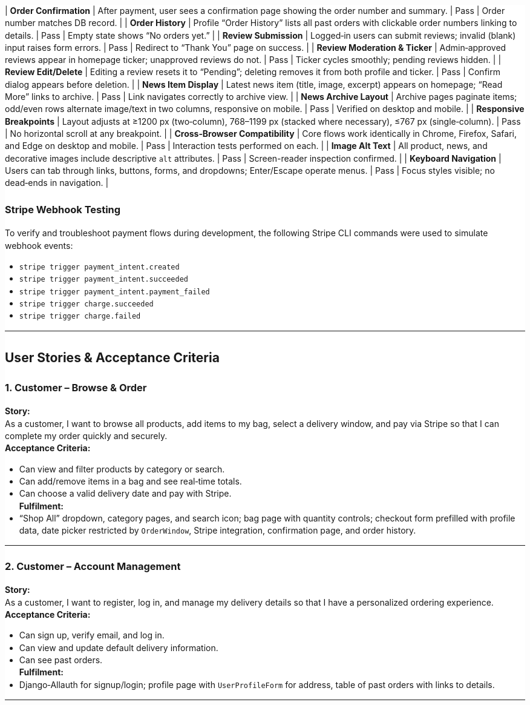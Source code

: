 | **Order Confirmation**                                     | After payment, user sees a confirmation page showing the order number and summary.                 | Pass   | Order number matches DB record.                             |
| **Order History**                                          | Profile “Order History” lists all past orders with clickable order numbers linking to details.      | Pass   | Empty state shows “No orders yet.”                          |
| **Review Submission**                                      | Logged‑in users can submit reviews; invalid (blank) input raises form errors.                      | Pass   | Redirect to “Thank You” page on success.                    |
| **Review Moderation & Ticker**                             | Admin‑approved reviews appear in homepage ticker; unapproved reviews do not.                       | Pass   | Ticker cycles smoothly; pending reviews hidden.             |
| **Review Edit/Delete**                                     | Editing a review resets it to “Pending”; deleting removes it from both profile and ticker.          | Pass   | Confirm dialog appears before deletion.                     |
| **News Item Display**                                      | Latest news item (title, image, excerpt) appears on homepage; “Read More” links to archive.         | Pass   | Link navigates correctly to archive view.                   |
| **News Archive Layout**                                    | Archive pages paginate items; odd/even rows alternate image/text in two columns, responsive on mobile. | Pass   | Verified on desktop and mobile.                             |
| **Responsive Breakpoints**                                 | Layout adjusts at ≥1200 px (two‑column), 768–1199 px (stacked where necessary), ≤767 px (single‑column). | Pass   | No horizontal scroll at any breakpoint.                     |
| **Cross‑Browser Compatibility**                            | Core flows work identically in Chrome, Firefox, Safari, and Edge on desktop and mobile.           | Pass   | Interaction tests performed on each.                        |
| **Image Alt Text**                                         | All product, news, and decorative images include descriptive `alt` attributes.                     | Pass   | Screen-reader inspection confirmed.                         |
| **Keyboard Navigation**                                    | Users can tab through links, buttons, forms, and dropdowns; Enter/Escape operate menus.            | Pass   | Focus styles visible; no dead‑ends in navigation.           |

### Stripe Webhook Testing

To verify and troubleshoot payment flows during development, the following Stripe CLI commands were used to simulate webhook events:

- `stripe trigger payment_intent.created`
- `stripe trigger payment_intent.succeeded`
- `stripe trigger payment_intent.payment_failed`
- `stripe trigger charge.succeeded`
- `stripe trigger charge.failed`

---

## User Stories & Acceptance Criteria

### 1. Customer – Browse & Order  
**Story:**  
As a customer, I want to browse all products, add items to my bag, select a delivery window, and pay via Stripe so that I can complete my order quickly and securely.  
**Acceptance Criteria:**  
- Can view and filter products by category or search.  
- Can add/remove items in a bag and see real‑time totals.  
- Can choose a valid delivery date and pay with Stripe.  
**Fulfilment:**  
- “Shop All” dropdown, category pages, and search icon; bag page with quantity controls; checkout form prefilled with profile data, date picker restricted by `OrderWindow`, Stripe integration, confirmation page, and order history.

---

### 2. Customer – Account Management  
**Story:**  
As a customer, I want to register, log in, and manage my delivery details so that I have a personalized ordering experience.  
**Acceptance Criteria:**  
- Can sign up, verify email, and log in.  
- Can view and update default delivery information.  
- Can see past orders.  
**Fulfilment:**  
- Django‑Allauth for signup/login; profile page with `UserProfileForm` for address, table of past orders with links to details.

---